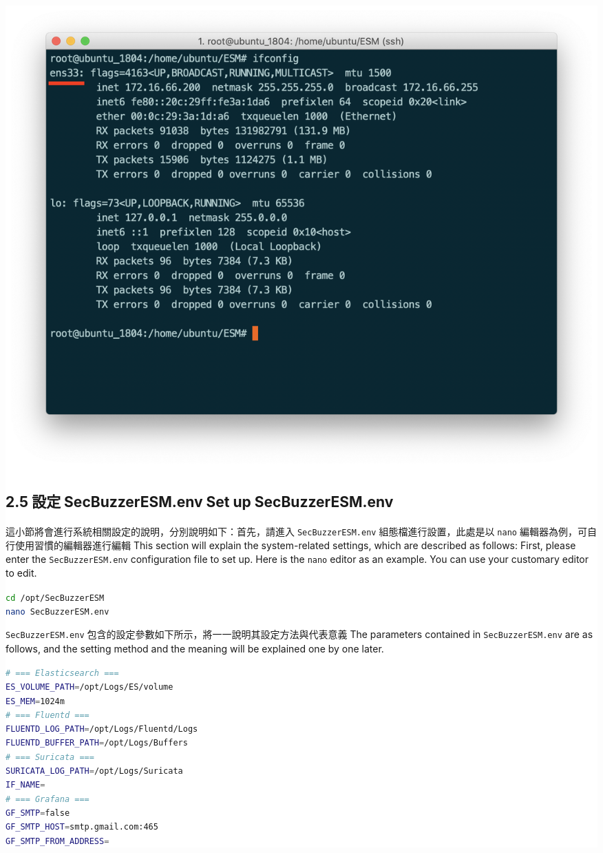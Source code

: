 ![images/install_04.png](images/install_04.png)

## 2.5 設定 SecBuzzerESM.env Set up SecBuzzerESM.env

這小節將會進行系統相關設定的說明，分別說明如下：首先，請進入 `SecBuzzerESM.env` 組態檔進行設置，此處是以 `nano` 編輯器為例，可自行使用習慣的編輯器進行編輯
This section will explain the system-related settings, which are described as follows: First, please enter the `SecBuzzerESM.env` configuration file to set up. Here is the `nano` editor as an example. You can use your customary editor to edit.


```bash
cd /opt/SecBuzzerESM
nano SecBuzzerESM.env
```

`SecBuzzerESM.env` 包含的設定參數如下所示，將一一說明其設定方法與代表意義 The parameters contained in `SecBuzzerESM.env` are as follows, and the setting method and the meaning will be explained one by one later.

```bash
# === Elasticsearch === 
ES_VOLUME_PATH=/opt/Logs/ES/volume
ES_MEM=1024m
# === Fluentd ===
FLUENTD_LOG_PATH=/opt/Logs/Fluentd/Logs
FLUENTD_BUFFER_PATH=/opt/Logs/Buffers
# === Suricata ===
SURICATA_LOG_PATH=/opt/Logs/Suricata
IF_NAME=
# === Grafana ===
GF_SMTP=false
GF_SMTP_HOST=smtp.gmail.com:465
GF_SMTP_FROM_ADDRESS=
```